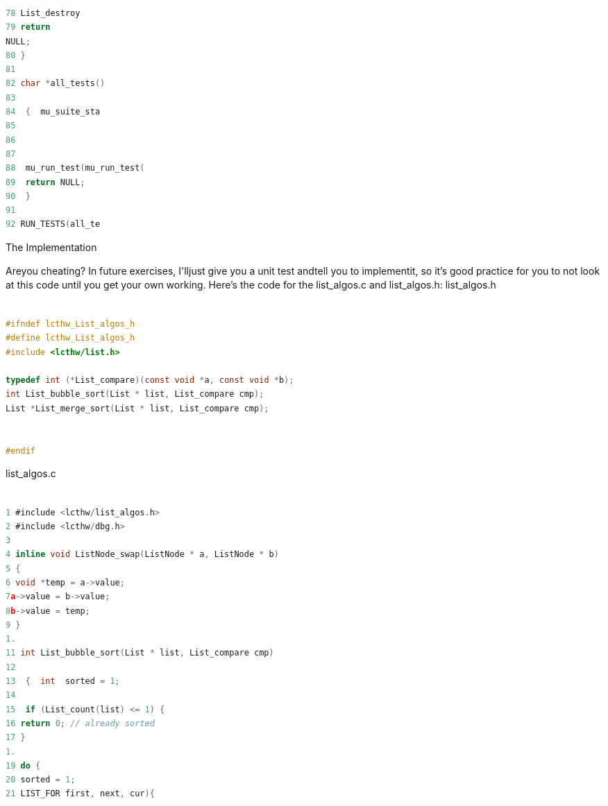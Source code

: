 ```c
78 List_destroy
79 return 
NULL;
80 } 
81 
82 char *all_tests()
83 
84  {  mu_suite_sta  
85  
86 
87 
88  mu_run_test(mu_run_test(  
89  return NULL;
90  } 
91 
92 RUN_TESTS(all_te 
 ``` 
 


The Implementation 

Areyou cheating? In future exercises, I'lljust give you a unit test andtell you to implementit, so it’s good practice for you to not look at this code until you get your own working. Here’s the code for the list_algos.c and list_algos.h: 
list_algos.h 

```c

#ifndef lcthw_List_algos_h 
#define lcthw_List_algos_h 
#include <lcthw/list.h>

typedef int (*List_compare)(const void *a, const void *b); 
int List_bubble_sort(List * list, List_compare cmp); 
List *List_merge_sort(List * list, List_compare cmp);


#endif 

```

list_algos.c 

```c

1 #include <lcthw/list_algos.h> 
2 #include <lcthw/dbg.h> 
3 
4 inline void ListNode_swap(ListNode * a, ListNode * b)
5 {
6 void *temp = a->value;
7a->value = b->value;
8b->value = temp; 
9 } 
1. 
11 int List_bubble_sort(List * list, List_compare cmp) 
12 
13  {  int  sorted = 1;
14 
15  if (List_count(list) <= 1) { 
16 return 0; // already sorted 
17 } 
1. 
19 do { 
20 sorted = 1; 
21 LIST_FOR first, next, cur){ 
```